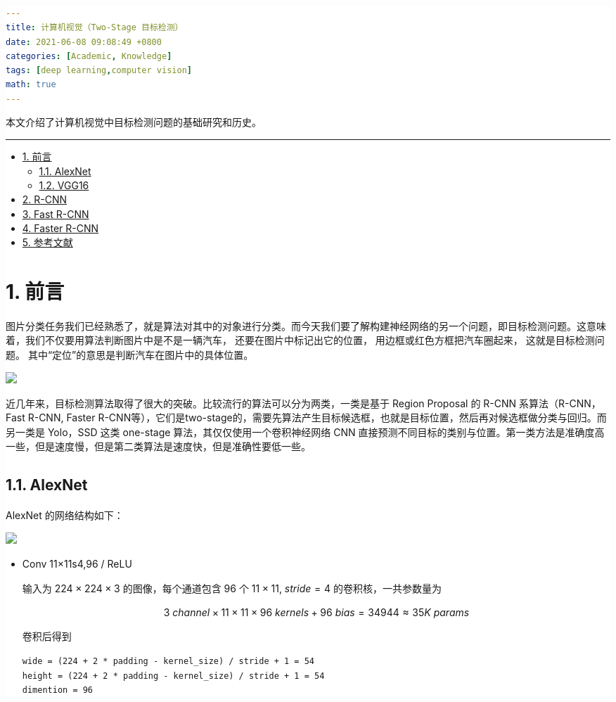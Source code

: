 ```yaml
---
title: 计算机视觉（Two-Stage 目标检测）
date: 2021-06-08 09:08:49 +0800
categories: [Academic, Knowledge]
tags: [deep learning,computer vision]
math: true
---
```


本文介绍了计算机视觉中目标检测问题的基础研究和历史。



 ---
 
- [1. 前言](#1-前言)
  - [1.1. AlexNet](#11-alexnet)
  - [1.2. VGG16](#12-vgg16)
- [2. R-CNN](#2-r-cnn)
- [3. Fast R-CNN](#3-fast-r-cnn)
- [4. Faster R-CNN](#4-faster-r-cnn)
- [5. 参考文献](#5-参考文献)

# 1. 前言

图片分类任务我们已经熟悉了，就是算法对其中的对象进行分类。而今天我们要了解构建神经网络的另一个问题，即目标检测问题。这意味着，我们不仅要用算法判断图片中是不是一辆汽车， 还要在图片中标记出它的位置， 用边框或红色方框把汽车圈起来， 这就是目标检测问题。 其中“定位”的意思是判断汽车在图片中的具体位置。

![](/assets/img/postimg/20210608/01.objectdetection.jpg)

近几年来，目标检测算法取得了很大的突破。比较流行的算法可以分为两类，一类是基于 Region Proposal 的 R-CNN 系算法（R-CNN，Fast R-CNN, Faster R-CNN等），它们是two-stage的，需要先算法产生目标候选框，也就是目标位置，然后再对候选框做分类与回归。而另一类是 Yolo，SSD 这类 one-stage 算法，其仅仅使用一个卷积神经网络 CNN 直接预测不同目标的类别与位置。第一类方法是准确度高一些，但是速度慢，但是第二类算法是速度快，但是准确性要低一些。

## 1.1. AlexNet

AlexNet 的网络结构如下：

![](/assets/img/postsimg/20210608/03.alexnet.jpg)

- Conv 11$\times$11s4,96 / ReLU

  输入为 $224 \times 224 \times 3$ 的图像，每个通道包含 96 个 $11\times 11,\ stride=4$ 的卷积核，一共参数量为

  $$
  3\ channel \times 11\times 11\times 96\ kernels + 96\ bias = 34944 \approx35K\ params
  $$

  卷积后得到

  ```
  wide = (224 + 2 * padding - kernel_size) / stride + 1 = 54
  height = (224 + 2 * padding - kernel_size) / stride + 1 = 54
  dimention = 96
  ```
